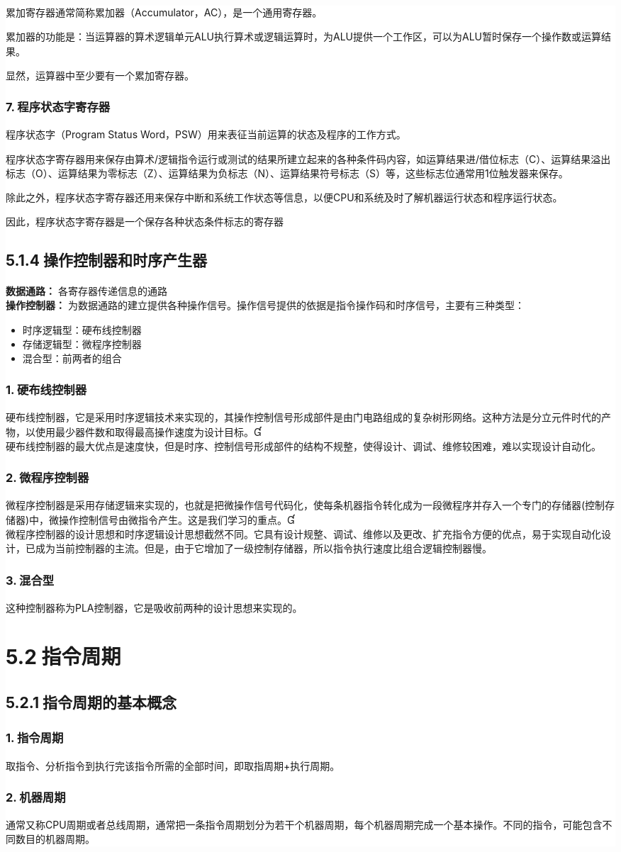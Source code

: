 累加寄存器通常简称累加器（Accumulator，AC），是一个通用寄存器。

累加器的功能是：当运算器的算术逻辑单元ALU执行算术或逻辑运算时，为ALU提供一个工作区，可以为ALU暂时保存一个操作数或运算结果。

显然，运算器中至少要有一个累加寄存器。

### 7\. 程序状态字寄存器

程序状态字（Program Status Word，PSW）用来表征当前运算的状态及程序的工作方式。

程序状态字寄存器用来保存由算术/逻辑指令运行或测试的结果所建立起来的各种条件码内容，如运算结果进/借位标志（C）、运算结果溢出标志（O）、运算结果为零标志（Z）、运算结果为负标志（N）、运算结果符号标志（S）等，这些标志位通常用1位触发器来保存。

除此之外，程序状态字寄存器还用来保存中断和系统工作状态等信息，以便CPU和系统及时了解机器运行状态和程序运行状态。

因此，程序状态字寄存器是一个保存各种状态条件标志的寄存器

## 5.1.4 操作控制器和时序产生器

**数据通路：** 各寄存器传递信息的通路  
**操作控制器：** 为数据通路的建立提供各种操作信号。操作信号提供的依据是指令操作码和时序信号，主要有三种类型：

- 时序逻辑型：硬布线控制器
- 存储逻辑型：微程序控制器
- 混合型：前两者的组合

### 1\. 硬布线控制器

硬布线控制器，它是采用时序逻辑技术来实现的，其操作控制信号形成部件是由门电路组成的复杂树形网络。这种方法是分立元件时代的产物，以使用最少器件数和取得最高操作速度为设计目标。  
硬布线控制器的最大优点是速度快，但是时序、控制信号形成部件的结构不规整，使得设计、调试、维修较困难，难以实现设计自动化。

### 2\. 微程序控制器

微程序控制器是采用存储逻辑来实现的，也就是把微操作信号代码化，使每条机器指令转化成为一段微程序并存入一个专门的存储器(控制存储器)中，微操作控制信号由微指令产生。这是我们学习的重点。  
微程序控制器的设计思想和时序逻辑设计思想截然不同。它具有设计规整、调试、维修以及更改、扩充指令方便的优点，易于实现自动化设计，已成为当前控制器的主流。但是，由于它增加了一级控制存储器，所以指令执行速度比组合逻辑控制器慢。

### 3\. 混合型

这种控制器称为PLA控制器，它是吸收前两种的设计思想来实现的。

# 5.2 指令周期

## 5.2.1 指令周期的基本概念

### 1\. 指令周期

取指令、分析指令到执行完该指令所需的全部时间，即取指周期+执行周期。

### 2\. 机器周期

通常又称CPU周期或者总线周期，通常把一条指令周期划分为若干个机器周期，每个机器周期完成一个基本操作。不同的指令，可能包含不同数目的机器周期。
